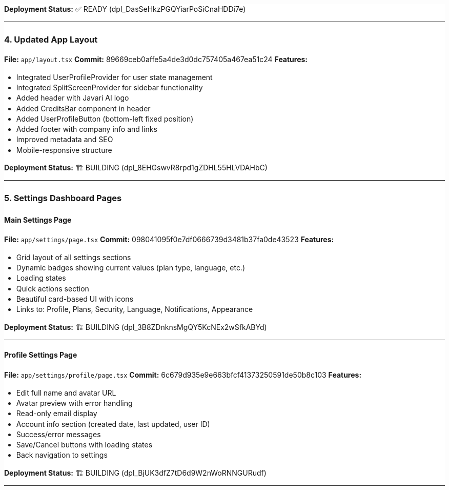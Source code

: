 **Deployment Status:** ✅ READY (dpl_DasSeHkzPGQYiarPoSiCnaHDDi7e)

---

### 4. Updated App Layout
**File:** `app/layout.tsx`
**Commit:** 89669ceb0affe5a4de3d0dc757405a467ea51c24
**Features:**
- Integrated UserProfileProvider for user state management
- Integrated SplitScreenProvider for sidebar functionality
- Added header with Javari AI logo
- Added CreditsBar component in header
- Added UserProfileButton (bottom-left fixed position)
- Added footer with company info and links
- Improved metadata and SEO
- Mobile-responsive structure

**Deployment Status:** 🏗️ BUILDING (dpl_8EHGswvR8rpd1gZDHL55HLVDAHbC)

---

### 5. Settings Dashboard Pages

#### Main Settings Page
**File:** `app/settings/page.tsx`
**Commit:** 098041095f0e7df0666739d3481b37fa0de43523
**Features:**
- Grid layout of all settings sections
- Dynamic badges showing current values (plan type, language, etc.)
- Loading states
- Quick actions section
- Beautiful card-based UI with icons
- Links to: Profile, Plans, Security, Language, Notifications, Appearance

**Deployment Status:** 🏗️ BUILDING (dpl_3B8ZDnknsMgQY5KcNEx2wSfkABYd)

---

#### Profile Settings Page
**File:** `app/settings/profile/page.tsx`
**Commit:** 6c679d935e9e663bfcf41373250591de50b8c103
**Features:**
- Edit full name and avatar URL
- Avatar preview with error handling
- Read-only email display
- Account info section (created date, last updated, user ID)
- Success/error messages
- Save/Cancel buttons with loading states
- Back navigation to settings

**Deployment Status:** 🏗️ BUILDING (dpl_BjUK3dfZ7tD6d9W2nWoRNNGURudf)

---
